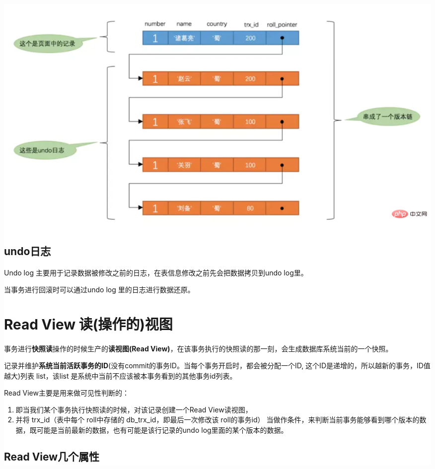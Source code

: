 ![img](MVCC.assets/7d239fc720ed0f548d4d994272398847-3.png)



## undo日志

Undo log 主要用于记录数据被修改之前的日志，在表信息修改之前先会把数据拷贝到undo log里。

当事务进行回滚时可以通过undo log 里的日志进行数据还原。









# Read View 读(操作的)视图

事务进行**快照读**操作的时候生产的**读视图(Read View)**，在该事务执行的快照读的那一刻，会生成数据库系统当前的一个快照。

记录并维护**系统当前活跃事务的ID**(没有commit的事务ID。当每个事务开启时，都会被分配一个ID, 这个ID是递增的，所以越新的事务，ID值越大)列表 list，该list 是系统中当前不应该被本事务看到的其他事务id列表。

Read View主要是用来做可见性判断的：

1. 即当我们某个事务执行快照读的时候，对该记录创建一个Read View读视图，
2. 并将 trx_id（表中每个 roll中存储的 db_trx_id，即最后一次修改该 roll的事务id） 当做作条件，来判断当前事务能够看到哪个版本的数据，既可能是当前最新的数据，也有可能是该行记录的undo log里面的某个版本的数据。



## Read View几个属性
